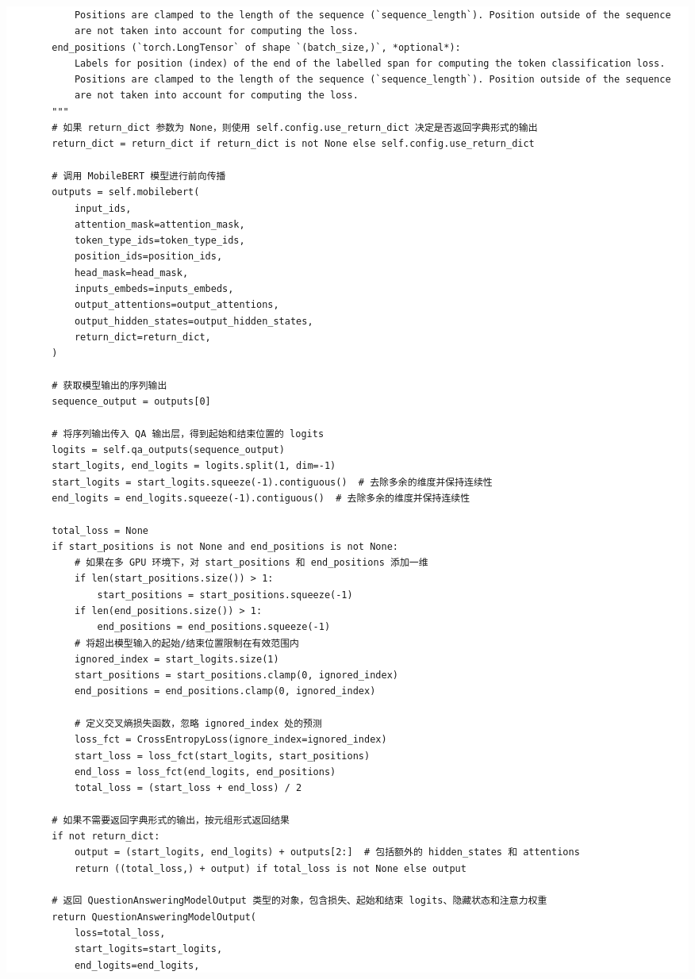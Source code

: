 ```
            Positions are clamped to the length of the sequence (`sequence_length`). Position outside of the sequence
            are not taken into account for computing the loss.
        end_positions (`torch.LongTensor` of shape `(batch_size,)`, *optional*):
            Labels for position (index) of the end of the labelled span for computing the token classification loss.
            Positions are clamped to the length of the sequence (`sequence_length`). Position outside of the sequence
            are not taken into account for computing the loss.
        """
        # 如果 return_dict 参数为 None，则使用 self.config.use_return_dict 决定是否返回字典形式的输出
        return_dict = return_dict if return_dict is not None else self.config.use_return_dict

        # 调用 MobileBERT 模型进行前向传播
        outputs = self.mobilebert(
            input_ids,
            attention_mask=attention_mask,
            token_type_ids=token_type_ids,
            position_ids=position_ids,
            head_mask=head_mask,
            inputs_embeds=inputs_embeds,
            output_attentions=output_attentions,
            output_hidden_states=output_hidden_states,
            return_dict=return_dict,
        )

        # 获取模型输出的序列输出
        sequence_output = outputs[0]

        # 将序列输出传入 QA 输出层，得到起始和结束位置的 logits
        logits = self.qa_outputs(sequence_output)
        start_logits, end_logits = logits.split(1, dim=-1)
        start_logits = start_logits.squeeze(-1).contiguous()  # 去除多余的维度并保持连续性
        end_logits = end_logits.squeeze(-1).contiguous()  # 去除多余的维度并保持连续性

        total_loss = None
        if start_positions is not None and end_positions is not None:
            # 如果在多 GPU 环境下，对 start_positions 和 end_positions 添加一维
            if len(start_positions.size()) > 1:
                start_positions = start_positions.squeeze(-1)
            if len(end_positions.size()) > 1:
                end_positions = end_positions.squeeze(-1)
            # 将超出模型输入的起始/结束位置限制在有效范围内
            ignored_index = start_logits.size(1)
            start_positions = start_positions.clamp(0, ignored_index)
            end_positions = end_positions.clamp(0, ignored_index)

            # 定义交叉熵损失函数，忽略 ignored_index 处的预测
            loss_fct = CrossEntropyLoss(ignore_index=ignored_index)
            start_loss = loss_fct(start_logits, start_positions)
            end_loss = loss_fct(end_logits, end_positions)
            total_loss = (start_loss + end_loss) / 2

        # 如果不需要返回字典形式的输出，按元组形式返回结果
        if not return_dict:
            output = (start_logits, end_logits) + outputs[2:]  # 包括额外的 hidden_states 和 attentions
            return ((total_loss,) + output) if total_loss is not None else output

        # 返回 QuestionAnsweringModelOutput 类型的对象，包含损失、起始和结束 logits、隐藏状态和注意力权重
        return QuestionAnsweringModelOutput(
            loss=total_loss,
            start_logits=start_logits,
            end_logits=end_logits,
```
